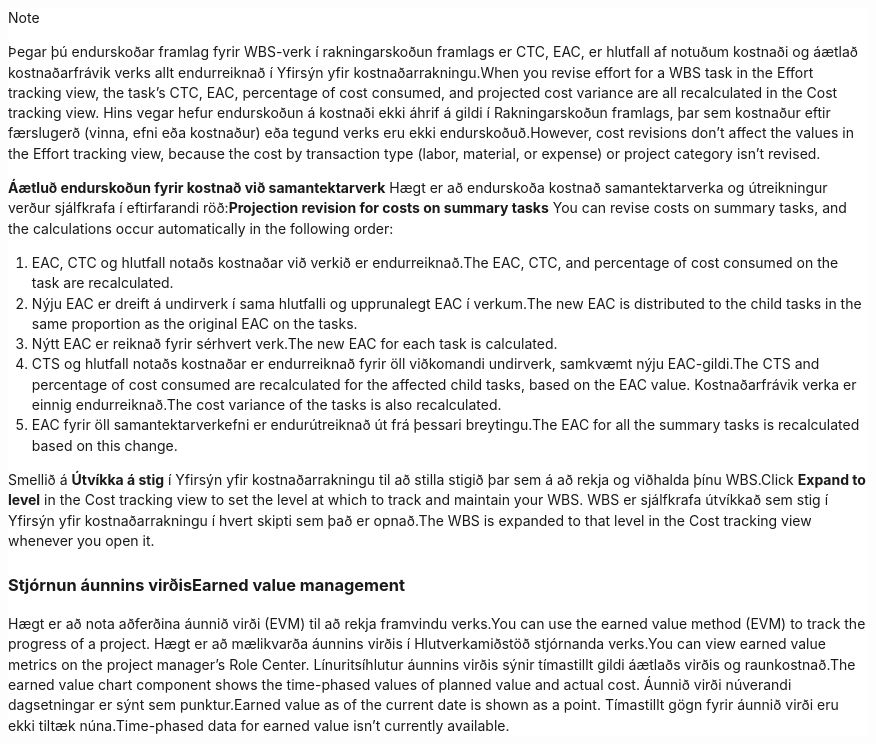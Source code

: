 > [!NOTE] 
> <span data-ttu-id="ea749-286">Þegar þú endurskoðar framlag fyrir WBS-verk í rakningarskoðun framlags er CTC, EAC, er hlutfall af notuðum kostnaði og áætlað kostnaðarfrávik verks allt endurreiknað í Yfirsýn yfir kostnaðarrakningu.</span><span class="sxs-lookup"><span data-stu-id="ea749-286">When you revise effort for a WBS task in the Effort tracking view, the task’s CTC, EAC, percentage of cost consumed, and projected cost variance are all recalculated in the Cost tracking view.</span></span> <span data-ttu-id="ea749-287">Hins vegar hefur endurskoðun á kostnaði ekki áhrif á gildi í Rakningarskoðun framlags, þar sem kostnaður eftir færslugerð (vinna, efni eða kostnaður) eða tegund verks eru ekki endurskoðuð.</span><span class="sxs-lookup"><span data-stu-id="ea749-287">However, cost revisions don’t affect the values in the Effort tracking view, because the cost by transaction type (labor, material, or expense) or project category isn’t revised.</span></span> 

<span data-ttu-id="ea749-288">**Áætluð endurskoðun fyrir kostnað við samantektarverk** Hægt er að endurskoða kostnað samantektarverka og útreikningur verður sjálfkrafa í eftirfarandi röð:</span><span class="sxs-lookup"><span data-stu-id="ea749-288">**Projection revision for costs on summary tasks** You can revise costs on summary tasks, and the calculations occur automatically in the following order:</span></span>

1.  <span data-ttu-id="ea749-289">EAC, CTC og hlutfall notaðs kostnaðar við verkið er endurreiknað.</span><span class="sxs-lookup"><span data-stu-id="ea749-289">The EAC, CTC, and percentage of cost consumed on the task are recalculated.</span></span>
2.  <span data-ttu-id="ea749-290">Nýju EAC er dreift á undirverk í sama hlutfalli og upprunalegt EAC í verkum.</span><span class="sxs-lookup"><span data-stu-id="ea749-290">The new EAC is distributed to the child tasks in the same proportion as the original EAC on the tasks.</span></span>
3.  <span data-ttu-id="ea749-291">Nýtt EAC er reiknað fyrir sérhvert verk.</span><span class="sxs-lookup"><span data-stu-id="ea749-291">The new EAC for each task is calculated.</span></span>
4.  <span data-ttu-id="ea749-292">CTS og hlutfall notaðs kostnaðar er endurreiknað fyrir öll viðkomandi undirverk, samkvæmt nýju EAC-gildi.</span><span class="sxs-lookup"><span data-stu-id="ea749-292">The CTS and percentage of cost consumed are recalculated for the affected child tasks, based on the EAC value.</span></span> <span data-ttu-id="ea749-293">Kostnaðarfrávik verka er einnig endurreiknað.</span><span class="sxs-lookup"><span data-stu-id="ea749-293">The cost variance of the tasks is also recalculated.</span></span>
5.  <span data-ttu-id="ea749-294">EAC fyrir öll samantektarverkefni er endurútreiknað út frá þessari breytingu.</span><span class="sxs-lookup"><span data-stu-id="ea749-294">The EAC for all the summary tasks is recalculated based on this change.</span></span>

<span data-ttu-id="ea749-295">Smellið á **Útvíkka á stig** í Yfirsýn yfir kostnaðarrakningu til að stilla stigið þar sem á að rekja og viðhalda þínu WBS.</span><span class="sxs-lookup"><span data-stu-id="ea749-295">Click **Expand to level** in the Cost tracking view to set the level at which to track and maintain your WBS.</span></span> <span data-ttu-id="ea749-296">WBS er sjálfkrafa útvíkkað sem stig í Yfirsýn yfir kostnaðarrakningu í hvert skipti sem það er opnað.</span><span class="sxs-lookup"><span data-stu-id="ea749-296">The WBS is expanded to that level in the Cost tracking view whenever you open it.</span></span>

### <a name="earned-value-management"></a><span data-ttu-id="ea749-297">Stjórnun áunnins virðis</span><span class="sxs-lookup"><span data-stu-id="ea749-297">Earned value management</span></span>

<span data-ttu-id="ea749-298">Hægt er að nota aðferðina áunnið virði (EVM) til að rekja framvindu verks.</span><span class="sxs-lookup"><span data-stu-id="ea749-298">You can use the earned value method (EVM) to track the progress of a project.</span></span> <span data-ttu-id="ea749-299">Hægt er að mælikvarða áunnins virðis í Hlutverkamiðstöð stjórnanda verks.</span><span class="sxs-lookup"><span data-stu-id="ea749-299">You can view earned value metrics on the project manager’s Role Center.</span></span> <span data-ttu-id="ea749-300">Línuritsíhlutur áunnins virðis sýnir tímastillt gildi áætlaðs virðis og raunkostnað.</span><span class="sxs-lookup"><span data-stu-id="ea749-300">The earned value chart component shows the time-phased values of planned value and actual cost.</span></span> <span data-ttu-id="ea749-301">Áunnið virði núverandi dagsetningar er sýnt sem punktur.</span><span class="sxs-lookup"><span data-stu-id="ea749-301">Earned value as of the current date is shown as a point.</span></span> <span data-ttu-id="ea749-302">Tímastillt gögn fyrir áunnið virði eru ekki tiltæk núna.</span><span class="sxs-lookup"><span data-stu-id="ea749-302">Time-phased data for earned value isn’t currently available.</span></span> 
